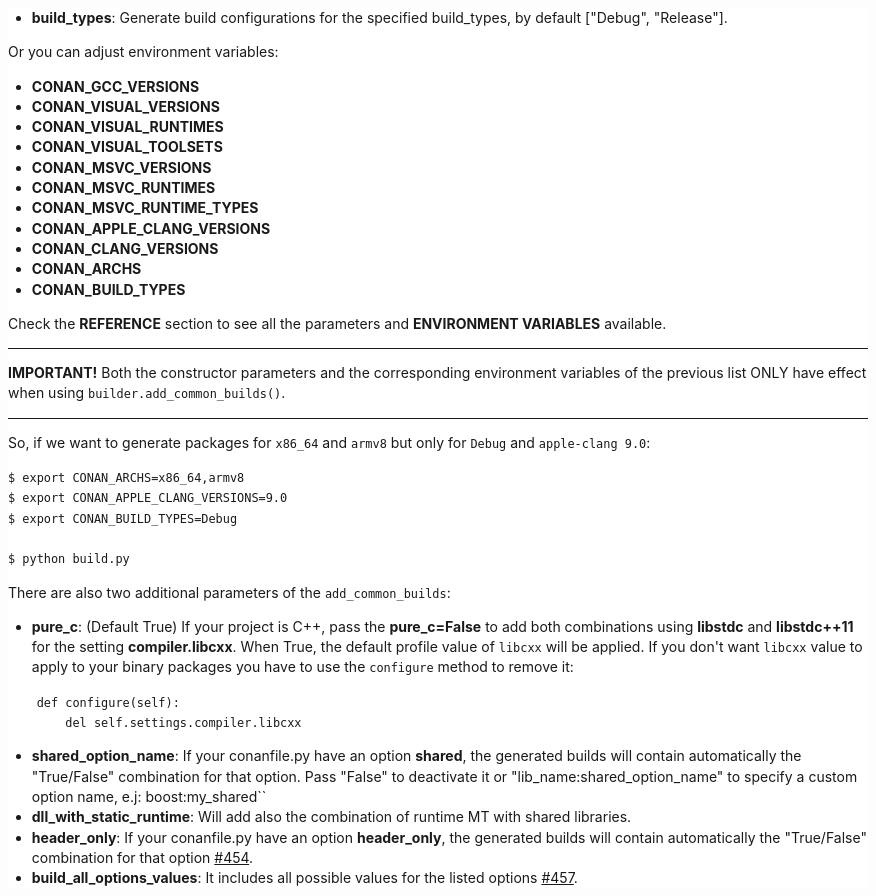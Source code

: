 - **build_types**: Generate build configurations for the specified build_types, by default ["Debug", "Release"].

Or you can adjust environment variables:

- **CONAN_GCC_VERSIONS**
- **CONAN_VISUAL_VERSIONS**
- **CONAN_VISUAL_RUNTIMES**
- **CONAN_VISUAL_TOOLSETS**
- **CONAN_MSVC_VERSIONS**
- **CONAN_MSVC_RUNTIMES**
- **CONAN_MSVC_RUNTIME_TYPES**
- **CONAN_APPLE_CLANG_VERSIONS**
- **CONAN_CLANG_VERSIONS**
- **CONAN_ARCHS**
- **CONAN_BUILD_TYPES**

Check the **REFERENCE** section to see all the parameters and **ENVIRONMENT VARIABLES** available.


---
**IMPORTANT!** Both the constructor parameters and the corresponding environment variables of the previous list ONLY have effect when using `builder.add_common_builds()`.

---


So, if we want to generate packages for ``x86_64`` and ``armv8`` but only for ``Debug`` and ``apple-clang 9.0``:


    $ export CONAN_ARCHS=x86_64,armv8
    $ export CONAN_APPLE_CLANG_VERSIONS=9.0
    $ export CONAN_BUILD_TYPES=Debug

    $ python build.py


There are also two additional parameters of the ``add_common_builds``:

- **pure_c**: (Default True) If your project is C++, pass the **pure_c=False** to add both
              combinations using **libstdc** and **libstdc++11** for the setting **compiler.libcxx**.
              When True, the default profile value of ``libcxx`` will be applied.
              If you don't want ``libcxx`` value to apply
              to your binary packages you have to use the ``configure`` method to remove it:

```
    def configure(self):
        del self.settings.compiler.libcxx
```

- **shared_option_name**: If your conanfile.py have an option **shared**, the generated builds will contain automatically the "True/False" combination for that option.
  Pass "False" to deactivate it or "lib_name:shared_option_name" to specify a custom option name, e.j: boost:my_shared``
- **dll_with_static_runtime**: Will add also the combination of runtime MT with shared libraries.
- **header_only**: If your conanfile.py have an option **header_only**, the generated builds will contain automatically the "True/False" combination for that option [#454](https://github.com/conan-io/conan-package-tools/issues/454).
- **build_all_options_values**: It includes all possible values for the listed options [#457](https://github.com/conan-io/conan-package-tools/issues/457).
